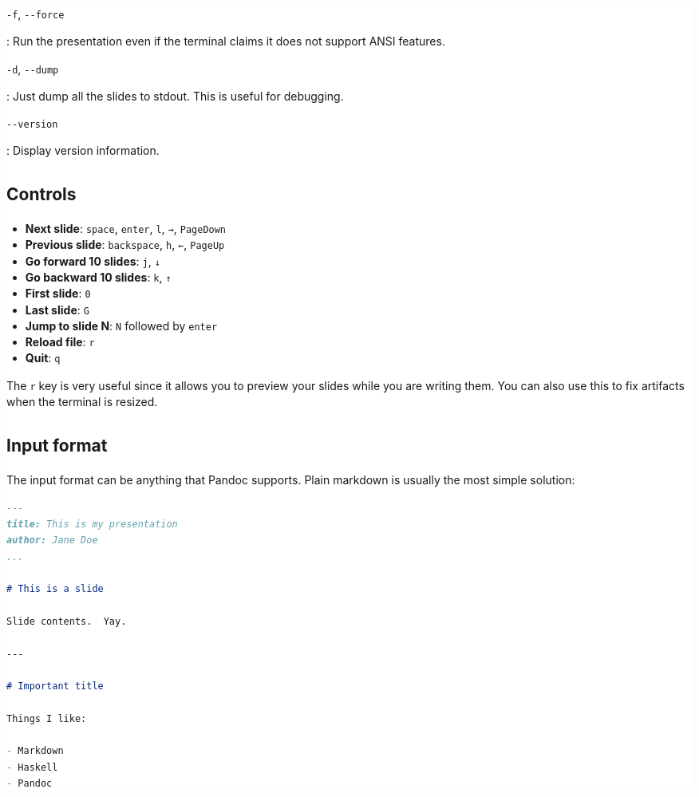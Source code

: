`-f`, `--force`

:   Run the presentation even if the terminal claims it does not support ANSI
    features.

`-d`, `--dump`

:   Just dump all the slides to stdout.  This is useful for debugging.

`--version`

:   Display version information.

Controls
--------

- **Next slide**: `space`, `enter`, `l`, `→`, `PageDown`
- **Previous slide**: `backspace`, `h`, `←`, `PageUp`
- **Go forward 10 slides**: `j`, `↓`
- **Go backward 10 slides**: `k`, `↑`
- **First slide**: `0`
- **Last slide**: `G`
- **Jump to slide N**: `N` followed by `enter`
- **Reload file**: `r`
- **Quit**: `q`

The `r` key is very useful since it allows you to preview your slides while you
are writing them.  You can also use this to fix artifacts when the terminal is
resized.

Input format
------------

The input format can be anything that Pandoc supports.  Plain markdown is
usually the most simple solution:

```markdown
---
title: This is my presentation
author: Jane Doe
...

# This is a slide

Slide contents.  Yay.

---

# Important title

Things I like:

- Markdown
- Haskell
- Pandoc
```
